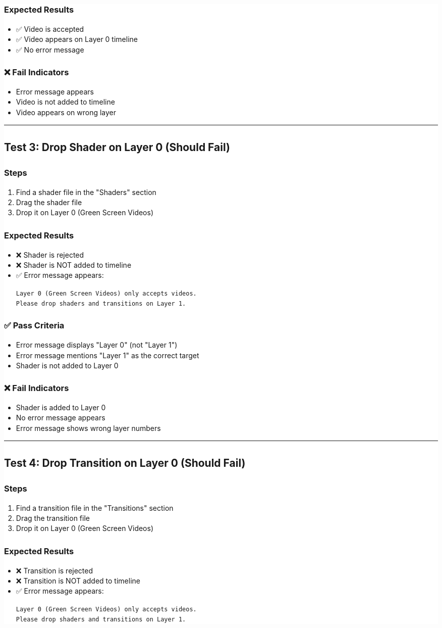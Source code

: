 ### Expected Results
- ✅ Video is accepted
- ✅ Video appears on Layer 0 timeline
- ✅ No error message

### ❌ Fail Indicators
- Error message appears
- Video is not added to timeline
- Video appears on wrong layer

---

## Test 3: Drop Shader on Layer 0 (Should Fail)

### Steps
1. Find a shader file in the "Shaders" section
2. Drag the shader file
3. Drop it on Layer 0 (Green Screen Videos)

### Expected Results
- ❌ Shader is rejected
- ❌ Shader is NOT added to timeline
- ✅ Error message appears:
  ```
  Layer 0 (Green Screen Videos) only accepts videos.
  Please drop shaders and transitions on Layer 1.
  ```

### ✅ Pass Criteria
- Error message displays "Layer 0" (not "Layer 1")
- Error message mentions "Layer 1" as the correct target
- Shader is not added to Layer 0

### ❌ Fail Indicators
- Shader is added to Layer 0
- No error message appears
- Error message shows wrong layer numbers

---

## Test 4: Drop Transition on Layer 0 (Should Fail)

### Steps
1. Find a transition file in the "Transitions" section
2. Drag the transition file
3. Drop it on Layer 0 (Green Screen Videos)

### Expected Results
- ❌ Transition is rejected
- ❌ Transition is NOT added to timeline
- ✅ Error message appears:
  ```
  Layer 0 (Green Screen Videos) only accepts videos.
  Please drop shaders and transitions on Layer 1.
  ```
